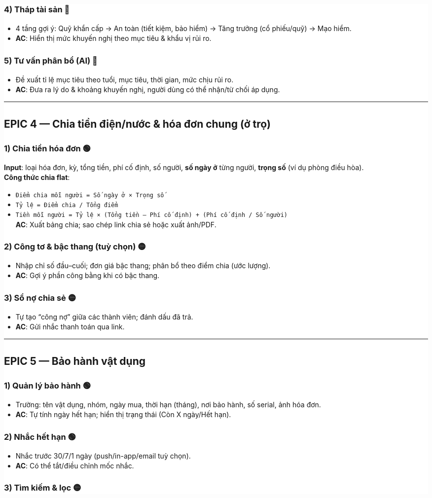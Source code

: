 ### 4) Tháp tài sản 🔵

- 4 tầng gợi ý: Quỹ khẩn cấp → An toàn (tiết kiệm, bảo hiểm) → Tăng trưởng (cổ phiếu/quỹ) → Mạo hiểm.
- **AC**: Hiển thị mức khuyến nghị theo mục tiêu & khẩu vị rủi ro.

### 5) Tư vấn phân bổ (AI) 🔵

- Đề xuất tỉ lệ mục tiêu theo tuổi, mục tiêu, thời gian, mức chịu rủi ro.
- **AC**: Đưa ra lý do & khoảng khuyến nghị, người dùng có thể nhận/từ chối áp dụng.

---

## EPIC 4 — Chia tiền điện/nước & hóa đơn chung (ở trọ)

### 1) Chia tiền hóa đơn 🟢

**Input**: loại hóa đơn, kỳ, tổng tiền, phí cố định, số người, **số ngày ở** từng người, **trọng số** (ví dụ phòng điều hòa).  
**Công thức chia flat**:

- `Điểm chia mỗi người = Số ngày ở × Trọng số`
- `Tỷ lệ = Điểm chia / Tổng điểm`
- `Tiền mỗi người = Tỷ lệ × (Tổng tiền – Phí cố định) + (Phí cố định / Số người)`  
  **AC**: Xuất bảng chia; sao chép link chia sẻ hoặc xuất ảnh/PDF.

### 2) Công tơ & bậc thang (tuỳ chọn) 🟡

- Nhập chỉ số đầu–cuối; đơn giá bậc thang; phân bổ theo điểm chia (ước lượng).
- **AC**: Gợi ý phần công bằng khi có bậc thang.

### 3) Sổ nợ chia sẻ 🟡

- Tự tạo “công nợ” giữa các thành viên; đánh dấu đã trả.
- **AC**: Gửi nhắc thanh toán qua link.

---

## EPIC 5 — Bảo hành vật dụng

### 1) Quản lý bảo hành 🟢

- Trường: tên vật dụng, nhóm, ngày mua, thời hạn (tháng), nơi bảo hành, số serial, ảnh hóa đơn.
- **AC**: Tự tính ngày hết hạn; hiển thị trạng thái (Còn X ngày/Hết hạn).

### 2) Nhắc hết hạn 🟢

- Nhắc trước 30/7/1 ngày (push/in-app/email tuỳ chọn).
- **AC**: Có thể tắt/điều chỉnh mốc nhắc.

### 3) Tìm kiếm & lọc 🟡

